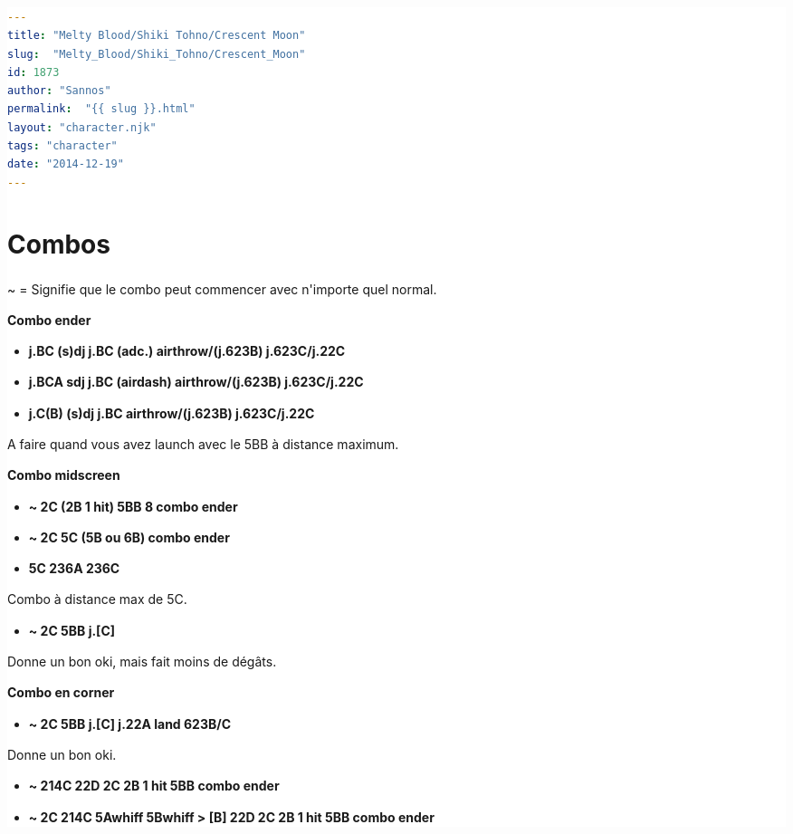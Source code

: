 ```yaml
---
title: "Melty Blood/Shiki Tohno/Crescent Moon"
slug:  "Melty_Blood/Shiki_Tohno/Crescent_Moon"
id: 1873
author: "Sannos"
permalink:  "{{ slug }}.html"
layout: "character.njk"
tags: "character"
date: "2014-12-19"
---
```


# Combos

\~ = Signifie que le combo peut commencer avec n'importe quel normal.

**Combo ender**

- **j.BC (s)dj j.BC (adc.) airthrow/(j.623B) j.623C/j.22C**



- **j.BCA sdj j.BC (airdash) airthrow/(j.623B) j.623C/j.22C**



- **j.C(B) (s)dj j.BC airthrow/(j.623B) j.623C/j.22C**

  
A faire quand vous avez launch avec le 5BB à distance maximum.

**Combo midscreen**

- **\~ 2C (2B 1 hit) 5BB 8 combo ender**



- **\~ 2C 5C (5B ou 6B) combo ender**



- **5C 236A 236C**

  
Combo à distance max de 5C.

- **\~ 2C 5BB j.\[C\]**

  
Donne un bon oki, mais fait moins de dégâts.

**Combo en corner**

- **\~ 2C 5BB j.\[C\] j.22A land 623B/C**

  
Donne un bon oki.

- **\~ 214C 22D 2C 2B 1 hit 5BB combo ender**



- **\~ 2C 214C 5Awhiff 5Bwhiff \> \[B\] 22D 2C 2B 1 hit 5BB combo
  ender**
